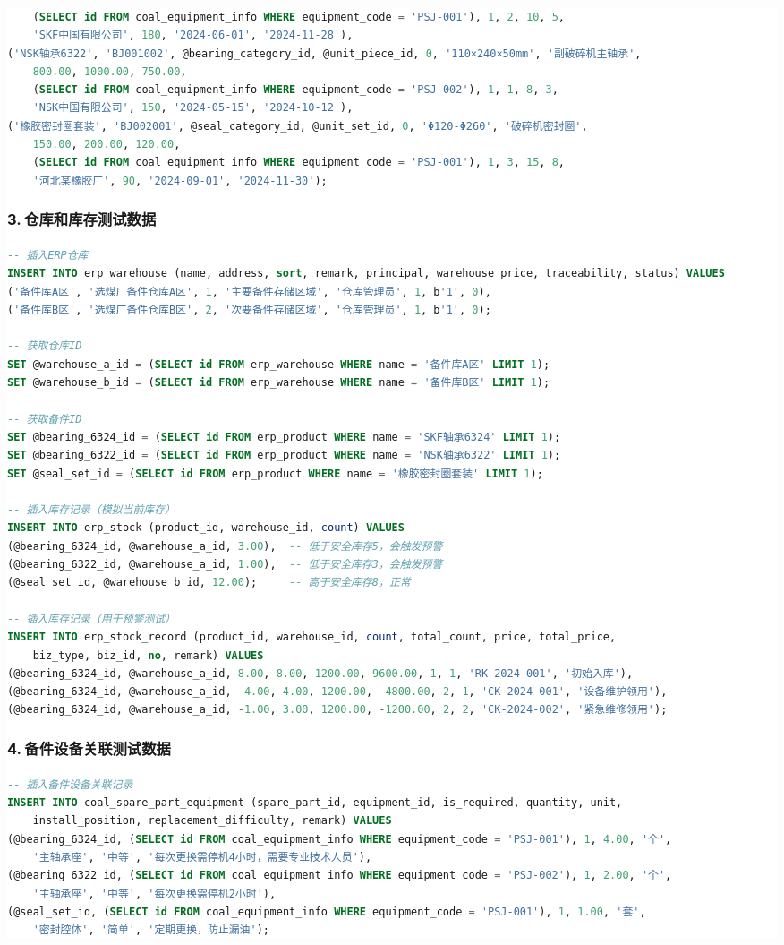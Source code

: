 ```sql
    (SELECT id FROM coal_equipment_info WHERE equipment_code = 'PSJ-001'), 1, 2, 10, 5, 
    'SKF中国有限公司', 180, '2024-06-01', '2024-11-28'),
('NSK轴承6322', 'BJ001002', @bearing_category_id, @unit_piece_id, 0, '110×240×50mm', '副破碎机主轴承', 
    800.00, 1000.00, 750.00,
    (SELECT id FROM coal_equipment_info WHERE equipment_code = 'PSJ-002'), 1, 1, 8, 3, 
    'NSK中国有限公司', 150, '2024-05-15', '2024-10-12'),
('橡胶密封圈套装', 'BJ002001', @seal_category_id, @unit_set_id, 0, 'Φ120-Φ260', '破碎机密封圈', 
    150.00, 200.00, 120.00,
    (SELECT id FROM coal_equipment_info WHERE equipment_code = 'PSJ-001'), 1, 3, 15, 8, 
    '河北某橡胶厂', 90, '2024-09-01', '2024-11-30');
```

### 3. 仓库和库存测试数据
```sql
-- 插入ERP仓库
INSERT INTO erp_warehouse (name, address, sort, remark, principal, warehouse_price, traceability, status) VALUES
('备件库A区', '选煤厂备件仓库A区', 1, '主要备件存储区域', '仓库管理员', 1, b'1', 0),
('备件库B区', '选煤厂备件仓库B区', 2, '次要备件存储区域', '仓库管理员', 1, b'1', 0);

-- 获取仓库ID
SET @warehouse_a_id = (SELECT id FROM erp_warehouse WHERE name = '备件库A区' LIMIT 1);
SET @warehouse_b_id = (SELECT id FROM erp_warehouse WHERE name = '备件库B区' LIMIT 1);

-- 获取备件ID
SET @bearing_6324_id = (SELECT id FROM erp_product WHERE name = 'SKF轴承6324' LIMIT 1);
SET @bearing_6322_id = (SELECT id FROM erp_product WHERE name = 'NSK轴承6322' LIMIT 1);
SET @seal_set_id = (SELECT id FROM erp_product WHERE name = '橡胶密封圈套装' LIMIT 1);

-- 插入库存记录（模拟当前库存）
INSERT INTO erp_stock (product_id, warehouse_id, count) VALUES
(@bearing_6324_id, @warehouse_a_id, 3.00),  -- 低于安全库存5，会触发预警
(@bearing_6322_id, @warehouse_a_id, 1.00),  -- 低于安全库存3，会触发预警
(@seal_set_id, @warehouse_b_id, 12.00);     -- 高于安全库存8，正常

-- 插入库存记录（用于预警测试）
INSERT INTO erp_stock_record (product_id, warehouse_id, count, total_count, price, total_price, 
    biz_type, biz_id, no, remark) VALUES
(@bearing_6324_id, @warehouse_a_id, 8.00, 8.00, 1200.00, 9600.00, 1, 1, 'RK-2024-001', '初始入库'),
(@bearing_6324_id, @warehouse_a_id, -4.00, 4.00, 1200.00, -4800.00, 2, 1, 'CK-2024-001', '设备维护领用'),
(@bearing_6324_id, @warehouse_a_id, -1.00, 3.00, 1200.00, -1200.00, 2, 2, 'CK-2024-002', '紧急维修领用');
```

### 4. 备件设备关联测试数据
```sql
-- 插入备件设备关联记录
INSERT INTO coal_spare_part_equipment (spare_part_id, equipment_id, is_required, quantity, unit, 
    install_position, replacement_difficulty, remark) VALUES
(@bearing_6324_id, (SELECT id FROM coal_equipment_info WHERE equipment_code = 'PSJ-001'), 1, 4.00, '个', 
    '主轴承座', '中等', '每次更换需停机4小时，需要专业技术人员'),
(@bearing_6322_id, (SELECT id FROM coal_equipment_info WHERE equipment_code = 'PSJ-002'), 1, 2.00, '个', 
    '主轴承座', '中等', '每次更换需停机2小时'),
(@seal_set_id, (SELECT id FROM coal_equipment_info WHERE equipment_code = 'PSJ-001'), 1, 1.00, '套', 
    '密封腔体', '简单', '定期更换，防止漏油');
```

